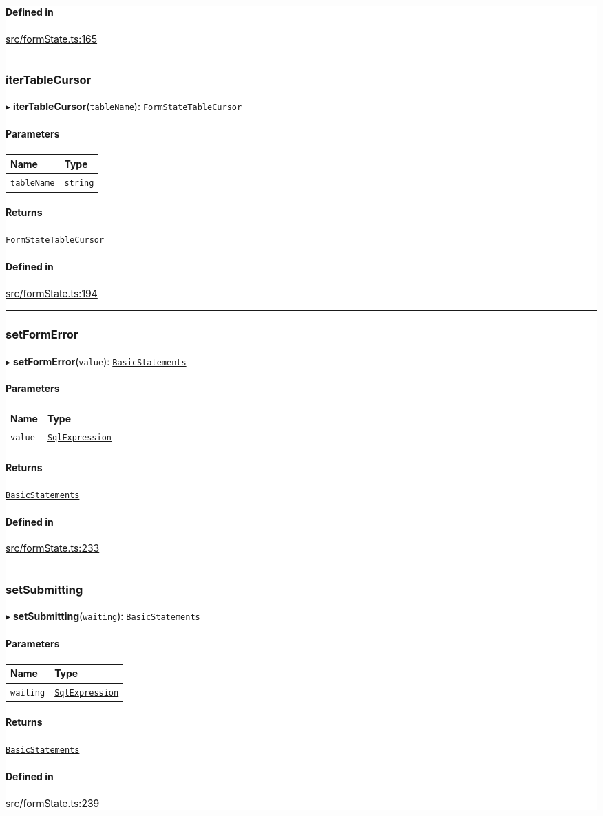 #### Defined in

[src/formState.ts:165](https://github.com/yolmio/boost/blob/b239488/src/formState.ts#L165)

___

### iterTableCursor

▸ **iterTableCursor**(`tableName`): [`FormStateTableCursor`](formState.FormStateTableCursor.md)

#### Parameters

| Name | Type |
| :------ | :------ |
| `tableName` | `string` |

#### Returns

[`FormStateTableCursor`](formState.FormStateTableCursor.md)

#### Defined in

[src/formState.ts:194](https://github.com/yolmio/boost/blob/b239488/src/formState.ts#L194)

___

### setFormError

▸ **setFormError**(`value`): [`BasicStatements`](statements.BasicStatements.md)

#### Parameters

| Name | Type |
| :------ | :------ |
| `value` | [`SqlExpression`](../namespaces/yom.md#sqlexpression) |

#### Returns

[`BasicStatements`](statements.BasicStatements.md)

#### Defined in

[src/formState.ts:233](https://github.com/yolmio/boost/blob/b239488/src/formState.ts#L233)

___

### setSubmitting

▸ **setSubmitting**(`waiting`): [`BasicStatements`](statements.BasicStatements.md)

#### Parameters

| Name | Type |
| :------ | :------ |
| `waiting` | [`SqlExpression`](../namespaces/yom.md#sqlexpression) |

#### Returns

[`BasicStatements`](statements.BasicStatements.md)

#### Defined in

[src/formState.ts:239](https://github.com/yolmio/boost/blob/b239488/src/formState.ts#L239)
